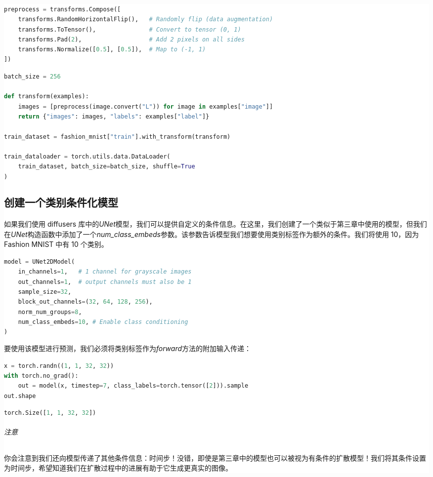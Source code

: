 ```py
preprocess = transforms.Compose([
    transforms.RandomHorizontalFlip(),   # Randomly flip (data augmentation)
    transforms.ToTensor(),               # Convert to tensor (0, 1)
    transforms.Pad(2),                   # Add 2 pixels on all sides
    transforms.Normalize([0.5], [0.5]),  # Map to (-1, 1)
])
```

```py
batch_size = 256

def transform(examples):
    images = [preprocess(image.convert("L")) for image in examples["image"]]
    return {"images": images, "labels": examples["label"]}

train_dataset = fashion_mnist["train"].with_transform(transform)

train_dataloader = torch.utils.data.DataLoader(
    train_dataset, batch_size=batch_size, shuffle=True
)
```

## 创建一个类别条件化模型

如果我们使用 diffusers 库中的*UNet*模型，我们可以提供自定义的条件信息。在这里，我们创建了一个类似于第三章中使用的模型，但我们在*UNet*构造函数中添加了一个*num_class_embeds*参数。该参数告诉模型我们想要使用类别标签作为额外的条件。我们将使用 10，因为 Fashion MNIST 中有 10 个类别。

```py
model = UNet2DModel(
    in_channels=1,   # 1 channel for grayscale images
    out_channels=1,  # output channels must also be 1
    sample_size=32,
    block_out_channels=(32, 64, 128, 256),
    norm_num_groups=8,
    num_class_embeds=10, # Enable class conditioning
)
```

要使用该模型进行预测，我们必须将类别标签作为*forward*方法的附加输入传递：

```py
x = torch.randn((1, 1, 32, 32))
with torch.no_grad():
    out = model(x, timestep=7, class_labels=torch.tensor([2])).sample
out.shape
```

```py
torch.Size([1, 1, 32, 32])
```

###### 注意

你会注意到我们还向模型传递了其他条件信息：时间步！没错，即使是第三章中的模型也可以被视为有条件的扩散模型！我们将其条件设置为时间步，希望知道我们在扩散过程中的进展有助于它生成更真实的图像。
